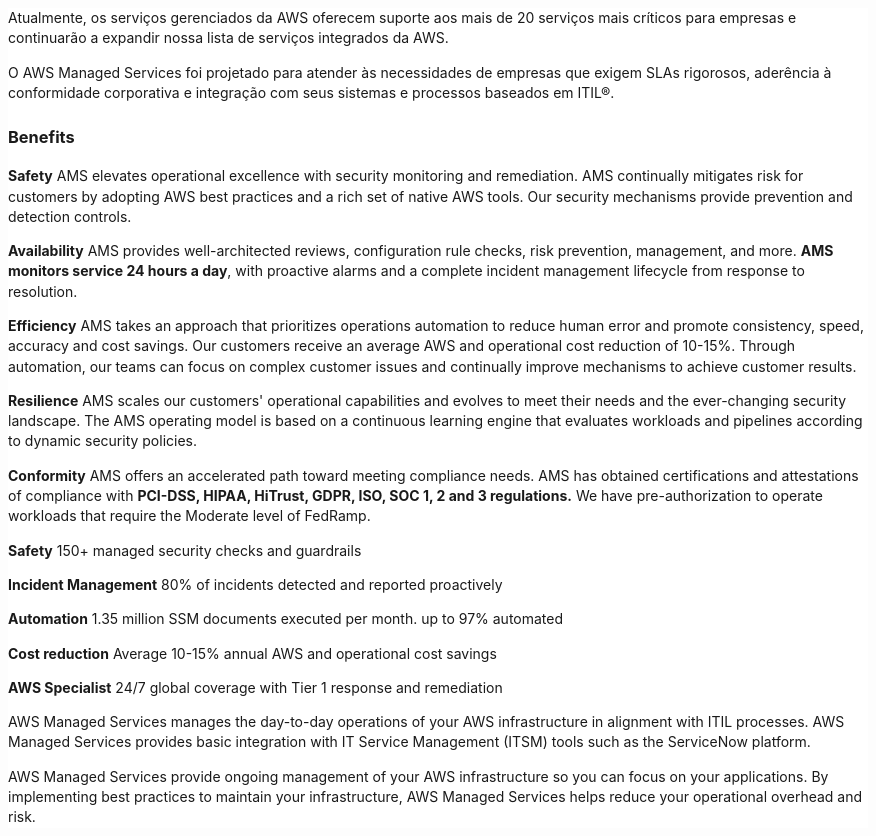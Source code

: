 Atualmente, os serviços gerenciados da AWS oferecem suporte aos mais de 20 serviços mais críticos para empresas e continuarão a expandir nossa lista de serviços integrados da AWS.

O AWS Managed Services foi projetado para atender às necessidades de empresas que exigem SLAs rigorosos, aderência à conformidade corporativa e integração com seus sistemas e processos baseados em ITIL®.

### **Benefits**

**Safety**
AMS elevates operational excellence with security monitoring and remediation.
AMS continually mitigates risk for customers by adopting AWS best practices and a rich set of native AWS tools. Our security mechanisms provide prevention and detection controls.


**Availability**
AMS provides well-architected reviews, configuration rule checks, risk prevention, management, and more.
**AMS monitors service 24 hours a day**, with proactive alarms and a complete incident management lifecycle from response to resolution.

**Efficiency**
AMS takes an approach that prioritizes operations automation to reduce human error and promote consistency, speed, accuracy and cost savings. Our customers receive an average AWS and operational cost reduction of 10-15%. Through automation, our teams can focus on complex customer issues and continually improve mechanisms to achieve customer results.

**Resilience**
AMS scales our customers' operational capabilities and evolves to meet their needs and the ever-changing security landscape. The AMS operating model is based on a continuous learning engine that evaluates workloads and pipelines according to dynamic security policies.

**Conformity**
AMS offers an accelerated path toward meeting compliance needs. AMS has obtained certifications and attestations of compliance with **PCI-DSS, HIPAA, HiTrust, GDPR, ISO, SOC 1, 2 and 3 regulations.**
We have pre-authorization to operate workloads that require the Moderate level of FedRamp.

**Safety**
150+ managed security checks and guardrails

**Incident Management**
80% of incidents detected and reported proactively

**Automation**
1.35 million SSM documents executed per month. up to 97% automated

**Cost reduction**
Average 10-15% annual AWS and operational cost savings

**AWS Specialist**
24/7 global coverage with Tier 1 response and remediation


AWS Managed Services manages the day-to-day operations of your AWS infrastructure in alignment with ITIL processes. AWS Managed Services provides basic integration with IT Service Management (ITSM) tools such as the ServiceNow platform.

AWS Managed Services provide ongoing management of your AWS infrastructure so you can focus on your applications. By implementing best practices to maintain your infrastructure, AWS Managed Services helps reduce your operational overhead and risk.
